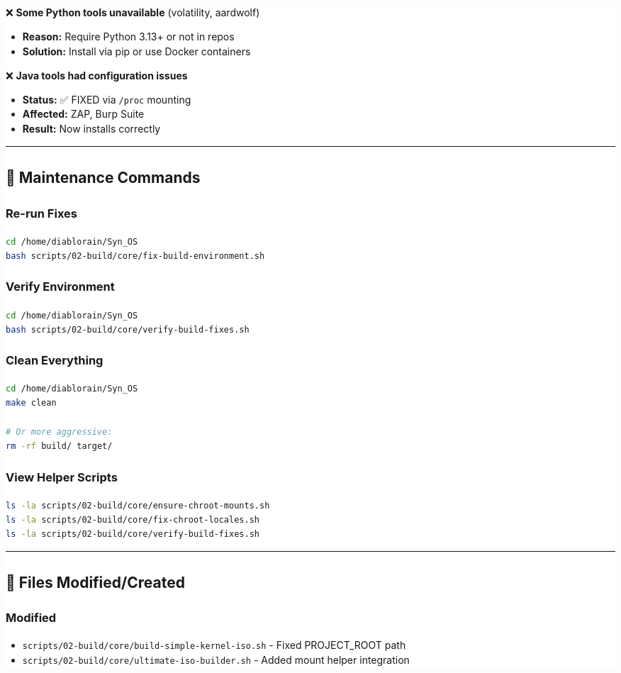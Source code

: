 ❌ **Some Python tools unavailable** (volatility, aardwolf)

-   **Reason:** Require Python 3.13+ or not in repos
-   **Solution:** Install via pip or use Docker containers

❌ **Java tools had configuration issues**

-   **Status:** ✅ FIXED via `/proc` mounting
-   **Affected:** ZAP, Burp Suite
-   **Result:** Now installs correctly

---

## 🔧 Maintenance Commands

### Re-run Fixes

```bash
cd /home/diablorain/Syn_OS
bash scripts/02-build/core/fix-build-environment.sh
```

### Verify Environment

```bash
cd /home/diablorain/Syn_OS
bash scripts/02-build/core/verify-build-fixes.sh
```

### Clean Everything

```bash
cd /home/diablorain/Syn_OS
make clean

# Or more aggressive:
rm -rf build/ target/
```

### View Helper Scripts

```bash
ls -la scripts/02-build/core/ensure-chroot-mounts.sh
ls -la scripts/02-build/core/fix-chroot-locales.sh
ls -la scripts/02-build/core/verify-build-fixes.sh
```

---

## 📝 Files Modified/Created

### Modified

-   `scripts/02-build/core/build-simple-kernel-iso.sh` - Fixed PROJECT_ROOT path
-   `scripts/02-build/core/ultimate-iso-builder.sh` - Added mount helper integration
